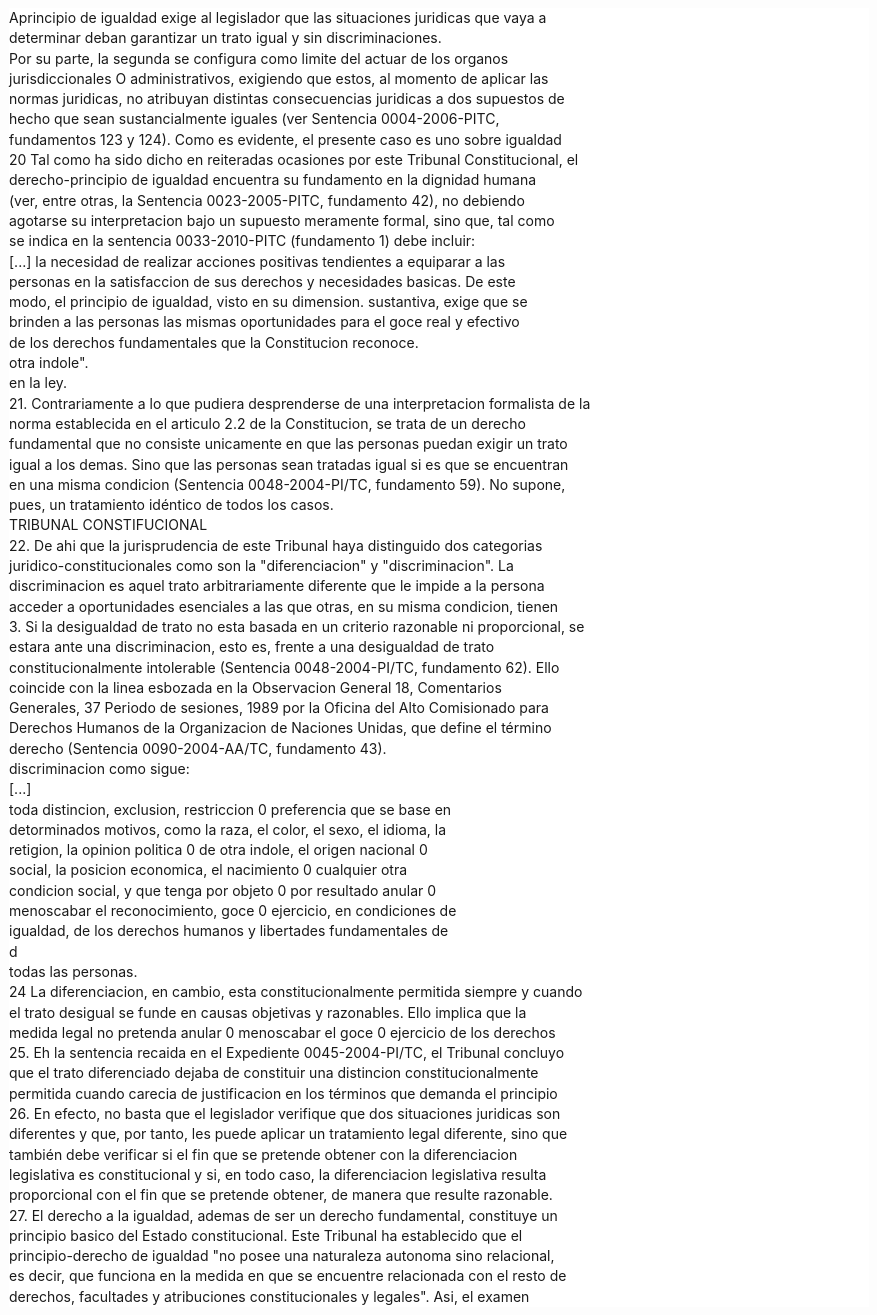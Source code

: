 Aprincipio de igualdad exige al legislador que las situaciones juridicas que vaya a  
determinar deban garantizar un trato igual y sin discriminaciones.  
Por su parte, la segunda se configura como limite del actuar de los organos  
jurisdiccionales O administrativos, exigiendo que estos, al momento de aplicar las  
normas juridicas, no atribuyan distintas consecuencias juridicas a dos supuestos de  
hecho que sean sustancialmente iguales (ver Sentencia 0004-2006-PITC,  
fundamentos 123 y 124). Como es evidente, el presente caso es uno sobre igualdad  
20 Tal como ha sido dicho en reiteradas ocasiones por este Tribunal Constitucional, el  
derecho-principio de igualdad encuentra su fundamento en la dignidad humana  
(ver, entre otras, la Sentencia 0023-2005-PITC, fundamento 42), no debiendo  
agotarse su interpretacion bajo un supuesto meramente formal, sino que, tal como  
se indica en la sentencia 0033-2010-PITC (fundamento 1) debe incluir:  
[...] la necesidad de realizar acciones positivas tendientes a equiparar a las  
personas en la satisfaccion de sus derechos y necesidades basicas. De este  
modo, el principio de igualdad, visto en su dimension. sustantiva, exige que se  
brinden a las personas las mismas oportunidades para el goce real y efectivo  
de los derechos fundamentales que la Constitucion reconoce.  
otra indole".  
en la ley.  
21. Contrariamente a lo que pudiera desprenderse de una interpretacion formalista de la  
norma establecida en el articulo 2.2 de la Constitucion, se trata de un derecho  
fundamental que no consiste unicamente en que las personas puedan exigir un trato  
igual a los demas. Sino que las personas sean tratadas igual si es que se encuentran  
en una misma condicion (Sentencia 0048-2004-PI/TC, fundamento 59). No supone,  
pues, un tratamiento idéntico de todos los casos.  
TRIBUNAL CONSTIFUCIONAL  
22. De ahi que la jurisprudencia de este Tribunal haya distinguido dos categorias  
juridico-constitucionales como son la "diferenciacion" y "discriminacion". La  
discriminacion es aquel trato arbitrariamente diferente que le impide a la persona  
acceder a oportunidades esenciales a las que otras, en su misma condicion, tienen  
3. Si la desigualdad de trato no esta basada en un criterio razonable ni proporcional, se  
estara ante una discriminacion, esto es, frente a una desigualdad de trato  
constitucionalmente intolerable (Sentencia 0048-2004-PI/TC, fundamento 62). Ello  
coincide con la linea esbozada en la Observacion General 18, Comentarios  
Generales, 37 Periodo de sesiones, 1989 por la Oficina del Alto Comisionado para  
Derechos Humanos de la Organizacion de Naciones Unidas, que define el término  
derecho (Sentencia 0090-2004-AA/TC, fundamento 43).  
discriminacion como sigue:  
[...]  
toda distincion, exclusion, restriccion 0 preferencia que se base en  
detorminados motivos, como la raza, el color, el sexo, el idioma, la  
retigion, la opinion politica 0 de otra indole, el origen nacional 0  
social, la posicion economica, el nacimiento 0 cualquier otra  
condicion social, y que tenga por objeto 0 por resultado anular 0  
menoscabar el reconocimiento, goce 0 ejercicio, en condiciones de  
igualdad, de los derechos humanos y libertades fundamentales de  
d  
todas las personas.  
24 La diferenciacion, en cambio, esta constitucionalmente permitida siempre y cuando  
el trato desigual se funde en causas objetivas y razonables. Ello implica que la  
medida legal no pretenda anular 0 menoscabar el goce 0 ejercicio de los derechos  
25. Eh la sentencia recaida en el Expediente 0045-2004-PI/TC, el Tribunal concluyo  
que el trato diferenciado dejaba de constituir una distincion constitucionalmente  
permitida cuando carecia de justificacion en los términos que demanda el principio  
26. En efecto, no basta que el legislador verifique que dos situaciones juridicas son  
diferentes y que, por tanto, les puede aplicar un tratamiento legal diferente, sino que  
también debe verificar si el fin que se pretende obtener con la diferenciacion  
legislativa es constitucional y si, en todo caso, la diferenciacion legislativa resulta  
proporcional con el fin que se pretende obtener, de manera que resulte razonable.  
27. El derecho a la igualdad, ademas de ser un derecho fundamental, constituye un  
principio basico del Estado constitucional. Este Tribunal ha establecido que el  
principio-derecho de igualdad "no posee una naturaleza autonoma sino relacional,  
es decir, que funciona en la medida en que se encuentre relacionada con el resto de  
derechos, facultades y atribuciones constitucionales y legales". Asi, el examen  
